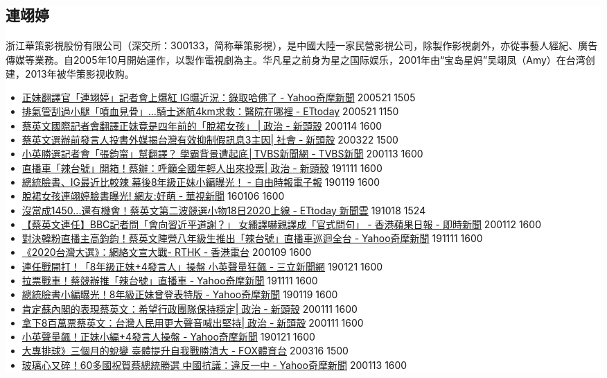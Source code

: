 ## 連翊婷

浙江華策影視股份有限公司（深交所：300133，简称華策影視），是中國大陸一家民營影視公司，除製作影視劇外，亦從事藝人經紀、廣告傳媒等業務。自2005年10月開始運作，以製作電視劇為主。华凡星之前身为星之国际娱乐，2001年由“宝岛星妈”吴翊凤（Amy）在台湾创建，2013年被华策影视收购。
- [正妹翻譯官「連翊婷」記者會上爆紅 IG曝近況：錄取哈佛了 - Yahoo奇摩新聞](https://tw.news.yahoo.com/%E6%AD%A3%E5%A6%B9%E7%BF%BB%E8%AD%AF%E5%AE%98-%E9%80%A3%E7%BF%8A%E5%A9%B7-%E8%A8%98%E8%80%85%E6%9C%83%E4%B8%8A%E7%88%86%E7%B4%85-ig%E6%9B%9D%E8%BF%91%E6%B3%81-%E9%8C%84%E5%8F%96%E5%93%88%E4%BD%9B%E4%BA%86-020643612.html "正妹翻譯官「連翊婷」記者會上爆紅 IG曝近況：錄取哈佛了 - Yahoo奇摩新聞") 200521 1505
- [排氣管刮過小腿「噴血見骨」…騎士迷航4km求救：醫院在哪裡 - ETtoday](https://www.ettoday.net/news/20200521/1719363.htm "排氣管刮過小腿「噴血見骨」…騎士迷航4km求救：醫院在哪裡 - ETtoday") 200521 1150
- [蔡英文國際記者會翻譯正妹竟是四年前的「脫裙女孩」 | 政治 - 新頭殼](https://newtalk.tw/news/view/2020-01-14/354421 "蔡英文國際記者會翻譯正妹竟是四年前的「脫裙女孩」 | 政治 - 新頭殼") 200114 1600
- [蔡英文選辦前發言人投書外媒揭台灣有效抑制假訊息3主因| 社會 - 新頭殼](https://newtalk.tw/news/view/2020-03-22/379121 "蔡英文選辦前發言人投書外媒揭台灣有效抑制假訊息3主因| 社會 - 新頭殼") 200322 1500
- [小英勝選記者會「張鈞甯」幫翻譯？ 學霸背景遭起底│TVBS新聞網 - TVBS新聞](https://news.tvbs.com.tw/entertainment/1262296 "小英勝選記者會「張鈞甯」幫翻譯？ 學霸背景遭起底│TVBS新聞網 - TVBS新聞") 200113 1600
- [直播車「辣台號」開箱！蔡辦：呼籲全國年輕人出來投票| 政治 - 新頭殼](https://newtalk.tw/news/view/2019-11-11/324146 "直播車「辣台號」開箱！蔡辦：呼籲全國年輕人出來投票| 政治 - 新頭殼") 191111 1600
- [總統臉書、IG最近比較辣 幕後8年級正妹小編曝光！ - 自由時報電子報](https://news.ltn.com.tw/news/politics/breakingnews/2676871 "總統臉書、IG最近比較辣 幕後8年級正妹小編曝光！ - 自由時報電子報") 190119 1600
- [脫裙女孩連翊婷臉書曝光! 網友:好萌 - 華視新聞](https://news.cts.com.tw/cts/entertain/201601/201601061702702.html "脫裙女孩連翊婷臉書曝光! 網友:好萌 - 華視新聞") 160106 1600
- [沒當成1450...還有機會！蔡英文第二波競選小物18日2020上線 - ETtoday 新聞雲](https://www.ettoday.net/news/20191018/1560055.htm "沒當成1450...還有機會！蔡英文第二波競選小物18日2020上線 - ETtoday 新聞雲") 191018 1524
- [【蔡英文連任】BBC記者問「會向習近平道謝？」 女繙譯嚇親譯成「官式問句」 - 香港蘋果日報 - 即時新聞](https://hk.appledaily.com/china/20200112/ATTDW7NGF6WTDIQMGOEU5XVTXY/ "【蔡英文連任】BBC記者問「會向習近平道謝？」 女繙譯嚇親譯成「官式問句」 - 香港蘋果日報 - 即時新聞") 200112 1600
- [對決韓粉直播主高鈞鈞！蔡英文陣營八年級生推出「辣台號」直播車巡迴全台 - Yahoo奇摩新聞](https://tw.news.yahoo.com/%E5%B0%8D%E6%B1%BA%E9%9F%93%E7%B2%89%E7%9B%B4%E6%92%AD%E4%B8%BB%E9%AB%98%E9%88%9E%E9%88%9E-%E8%94%A1%E8%8B%B1%E6%96%87%E9%99%A3%E7%87%9F%E5%85%AB%E5%B9%B4%E7%B4%9A%E7%94%9F%E6%8E%A8%E5%87%BA-%E8%BE%A3%E5%8F%B0%E8%99%9F-%E7%9B%B4%E6%92%AD%E8%BB%8A%E5%B7%A1%E8%BF%B4%E5%85%A8%E5%8F%B0-093953224.html "對決韓粉直播主高鈞鈞！蔡英文陣營八年級生推出「辣台號」直播車巡迴全台 - Yahoo奇摩新聞") 191111 1600
- [《2020台灣大選》：網絡文宣大戰- RTHK - 香港電台](https://news.rthk.hk/rthk/ch/component/k2/1501787-20200109.htm "《2020台灣大選》：網絡文宣大戰- RTHK - 香港電台") 200109 1600
- [連任戰開打！「8年級正妹+4發言人」操盤 小英聲量狂飆 - 三立新聞網](https://www.setn.com/News.aspx?NewsID=488629 "連任戰開打！「8年級正妹+4發言人」操盤 小英聲量狂飆 - 三立新聞網") 190121 1600
- [拉票戰車！蔡競辦推「辣台號」直播車 - Yahoo奇摩新聞](https://tw.news.yahoo.com/%E6%8B%89%E7%A5%A8%E6%88%B0%E8%BB%8A-%E8%94%A1%E7%AB%B6%E8%BE%A6%E6%8E%A8-%E8%BE%A3%E5%8F%B0%E8%99%9F-%E7%9B%B4%E6%92%AD%E8%BB%8A-071534225.html "拉票戰車！蔡競辦推「辣台號」直播車 - Yahoo奇摩新聞") 191111 1600
- [總統臉書小編曝光！8年級正妹曾登表特版 - Yahoo奇摩新聞](https://tw.news.yahoo.com/video/%E7%B8%BD%E7%B5%B1%E8%87%89%E6%9B%B8%E5%B0%8F%E7%B7%A8%E6%9B%9D%E5%85%89-8%E5%B9%B4%E7%B4%9A%E6%AD%A3%E5%A6%B9%E6%9B%BE%E7%99%BB%E8%A1%A8%E7%89%B9%E7%89%88-052049341.html "總統臉書小編曝光！8年級正妹曾登表特版 - Yahoo奇摩新聞") 190119 1600
- [肯定蘇內閣的表現蔡英文：希望行政團隊保持穩定| 政治 - 新頭殼](https://newtalk.tw/news/view/2020-01-11/353211 "肯定蘇內閣的表現蔡英文：希望行政團隊保持穩定| 政治 - 新頭殼") 200111 1600
- [拿下8百萬票蔡英文：台灣人民用更大聲音喊出堅持| 政治 - 新頭殼](https://newtalk.tw/news/view/2020-01-11/353225 "拿下8百萬票蔡英文：台灣人民用更大聲音喊出堅持| 政治 - 新頭殼") 200111 1600
- [小英聲量飆！正妹小編+4發言人操盤 - Yahoo奇摩新聞](https://tw.news.yahoo.com/%E5%B0%8F%E8%8B%B1%E8%81%B2%E9%87%8F%E9%A3%86-%E6%AD%A3%E5%A6%B9%E5%B0%8F%E7%B7%A8-4%E7%99%BC%E8%A8%80%E4%BA%BA%E6%93%8D%E7%9B%A4-134026468.html "小英聲量飆！正妹小編+4發言人操盤 - Yahoo奇摩新聞") 190121 1600
- [大專排球》三個月的蛻變 臺體提升自我戰勝清大 - FOX體育台](https://www.foxsports.com.tw/%E5%AD%B8%E7%94%9F%E9%81%8B%E5%8B%95%E8%B3%BD%E4%BA%8B/911599/%E5%A4%A7%E5%B0%88%E6%8E%92%E7%90%83%E3%80%8B%E4%B8%89%E5%80%8B%E6%9C%88%E7%9A%84%E8%9B%BB%E8%AE%8A-%E8%87%BA%E9%AB%94%E6%8F%90%E5%8D%87%E8%87%AA%E6%88%91%E6%88%B0%E5%8B%9D%E6%B8%85%E5%A4%A7/ "大專排球》三個月的蛻變 臺體提升自我戰勝清大 - FOX體育台") 200316 1500
- [玻璃心又碎！60多國祝賀蔡總統勝選 中國抗議：違反一中 - Yahoo奇摩新聞](https://tw.news.yahoo.com/%E7%8E%BB%E7%92%83%E5%BF%83%E5%8F%88%E7%A2%8E-60%E5%A4%9A%E5%9C%8B%E7%A5%9D%E8%B3%80%E8%94%A1%E7%B8%BD%E7%B5%B1%E5%8B%9D%E9%81%B8-%E4%B8%AD%E5%9C%8B%E6%8A%97%E8%AD%B0-%E9%81%95%E5%8F%8D-%E4%B8%AD-105133656.html "玻璃心又碎！60多國祝賀蔡總統勝選 中國抗議：違反一中 - Yahoo奇摩新聞") 200113 1600


